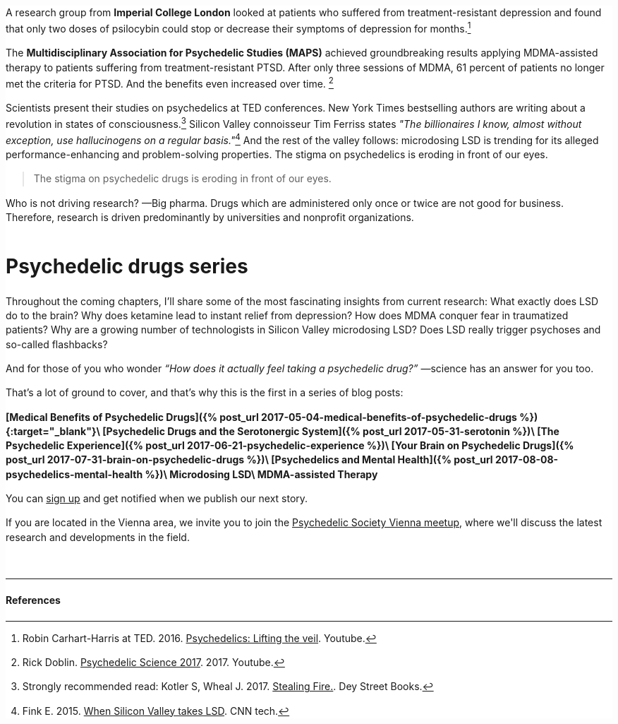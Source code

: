 A research group from **Imperial College London** looked at patients who suffered from treatment-resistant depression and found that only two doses of psilocybin could stop or decrease their symptoms of depression for months.[^TED-carhart-harris]

The **Multidisciplinary Association for Psychedelic Studies (MAPS)** achieved groundbreaking results applying MDMA-assisted therapy to patients suffering from treatment-resistant PTSD. After only three sessions of MDMA, 61 percent of patients no longer met the criteria for PTSD. And the benefits even increased over time. [^PS2017-doblin]

Scientists present their studies on psychedelics at TED conferences. New York Times bestselling authors are writing about a revolution in states of consciousness.[^stealing-fire] Silicon Valley connoisseur Tim Ferriss states _"The billionaires I know, almost without exception, use hallucinogens on a regular basis."_[^ferriss] And the rest of the valley follows: microdosing LSD is trending for its alleged performance-enhancing and problem-solving properties. The stigma on psychedelics is eroding in front of our eyes.
 
> The stigma on psychedelic drugs is eroding in front of our eyes.

Who is not driving research? —Big pharma. Drugs which are administered only once or twice are not good for business. Therefore, research is driven predominantly by universities and nonprofit organizations.

# Psychedelic drugs series
Throughout the coming chapters, I’ll share some of the most fascinating insights from current research: What exactly does LSD do to the brain? Why does ketamine lead to instant relief from depression? How does MDMA conquer fear in traumatized patients? Why are a growing number of technologists in Silicon Valley microdosing LSD? Does LSD really trigger psychoses and so-called flashbacks?

And for those of you who wonder _“How does it actually feel taking a psychedelic drug?”_ —science has an answer for you too.

That’s a lot of ground to cover, and that’s why this is the first in a series of blog posts:

**[Medical Benefits of Psychedelic Drugs]({% post_url 2017-05-04-medical-benefits-of-psychedelic-drugs %}){:target="_blank"}\\
[Psychedelic Drugs and the Serotonergic System]({% post_url 2017-05-31-serotonin %})\\
[The Psychedelic Experience]({% post_url 2017-06-21-psychedelic-experience %})\\
[Your Brain on Psychedelic Drugs]({% post_url 2017-07-31-brain-on-psychedelic-drugs %})\\
[Psychedelics and Mental Health]({% post_url 2017-08-08-psychedelics-mental-health %})\\
Microdosing LSD\\
MDMA-assisted Therapy**

You can [sign up](http://eepurl.com/cBB_9D) and get notified when we publish our next story.

If you are located in the Vienna area, we invite you to join the [Psychedelic Society Vienna meetup](https://www.meetup.com/Psychedelic-Society-Vienna/), where we'll discuss the latest research and developments in the field.

&nbsp;

* * *

#### References

[^break-through]:
    Jacobson R. [Turn On, Tune In, Get Better: Psychedelic Drugs Hold Medical Promise]( https://www.scientificamerican.com/article/turn-on-tune-in-get-better-psychedelic-drugs-hold-medical-promise/). 2014. Scientific American


[^nimh]: [Any Mental Illness (AMI) Among U.S. Adults](https://www.nimh.nih.gov/health/statistics/prevalence/any-mental-illness-ami-among-us-adults.shtml). 2015. National Institute of Mental Health.
[^NYT-overdose]: Katz J. [You Draw It: Just How Bad Is the Drug Overdose Epidemic?](https://www.nytimes.com/interactive/2017/04/14/upshot/drug-overdose-epidemic-you-draw-it.html?hp&action=click&pgtype=Homepage&clickSource=story-heading&module=second-column-region&region=top-news&WT.nav=top-news&_r=0). 2014. New York Times.
[^drugabuse]: [Costs of Substance Abuse](https://www.drugabuse.gov/related-topics/trends-statistics). 2010. National Institute on Drug Abuse.
[^brain-disorder-eu]: Olesen J, Gustavsson A, Svensson M. The economic cost of brain disorders in Europe. Eur J Neurol. 2012 Jan;19(1):155-62. [PubMed PMID: 22175760](https://www.ncbi.nlm.nih.gov/pubmed/22175760).
[^absenteeism]: Office for National Statistics. [Estimate of the number of days of sickness absence taken: by reason, UK, 2013 to 2015](https://www.ons.gov.uk/employmentandlabourmarket/peopleinwork/employmentandemployeetypes/adhocs/005914estimateofthenumberofdaysofsicknessabsencetakenbyreasonuk2013to2015). 2016.
[^PS2017-doblin]: Rick Doblin. [Psychedelic Science 2017](https://www.youtube.com/watch?v=uaCL69n1Ekw&t=968s). 2017. Youtube.
[^kirsch]: Kirsch I. Antidepressants and the Placebo Effect. Zeitschrift Fur Psychologie. 2014;222(3):128-134. [PMCID: PMC4172306](https://www.ncbi.nlm.nih.gov/pmc/articles/PMC4172306/)
[^ranking-nutt]: By User:Tesseract2. [Wikimedia Commons](https://commons.wikimedia.org/w/index.php?curid=17243892) with layout modifications by Sapiensoup - data from Nutt DJ, King LA, Phillips LD; Independent Scientific Committee on Drugs. Drug harms in the UK: a multicriteria decision analysis. Lancet. 2010 Nov 6;376(9752):1558-65. doi: 10.1016/S0140-6736(10)61462-6. Epub 2010 Oct 29. [PubMed PMID: 21036393](https://www.ncbi.nlm.nih.gov/pubmed/21036393). CC BY-SA 3.0,
[^dependence]: By User:Thundermaker. [Wikimedia Commons]( https://commons.wikimedia.org/w/index.php?curid=17802018) layout modifications by Sapiensoup – data from Gable RS. (2006). Acute toxicity of drugs versus regulatory status. In Drugs and Society: U.S. Public Policy. Lanham, Maryland: Rowman & Littlefield. pp. 149–62; Table 7.1 Safety Ratio and Dependence Potential of Psychoactive Drugs. CC BY-SA 3.0
[^fentanyl]: [Fentanyl](https://en.wikipedia.org/wiki/Fentanyl). Wikipedia. Retrieved on 2017-04-27.
[^opioid-addiction]: American Society of Addiction Medicine. [Opioid Addiction 2016 Facts & Figures](http://www.asam.org/docs/default-source/advocacy/opioid-addiction-disease-facts-figures.pdf). - Data from: Center for Behavioral Health Statistics and Quality. (2016). Key substance use and mental health indicators in the United States: Results from the 2015 National Survey on Drug Use and Health (HHS Publication No. SMA 16-4984, NSDUH Series H-51). Retrieved from http://www.samhsa.gov/data/
[^history]: [The Medical History of Psychedelic Drugs](http://www.maps.org{{ site.url }}/images/pdf/history_of_psychedelics.pdf). 2007. Dissertation presented to the University of Cambridge.
[^griffiths]: Griffiths RR, Johnson MW, Carducci MA. Psilocybin produces substantial and sustained decreases in depression and anxiety in patients with life-threatening cancer: A randomized double-blind trial. J Psychopharmacol. 2016 Dec;30(12):1181-1197. [PubMed PMID: 27909165](https://www.ncbi.nlm.nih.gov/pubmed/27909165).
[^smoking-cessation]: Nielson L. [Hallucinogen in 'magic mushrooms' helps longtime smokers quit in Hopkins trial](https://hub.jhu.edu/2014/09/11/magic-mushrooms-smoking/). 2014. Hub, Johns Hopkins
[^TED-carhart-harris]: Robin Carhart-Harris at TED. 2016. [Psychedelics: Lifting the veil]( https://www.youtube.com/watch?v=MZIaTaNR3gk). Youtube.
[^stealing-fire]: Strongly recommended read: Kotler S, Wheal J. 2017. [Stealing Fire.](http://www.goodreads.com/book/show/30317415-stealing-fire). Dey Street Books.
[^ferriss]: Fink E. 2015. [When Silicon Valley takes LSD](http://money.cnn.com/2015/01/25/technology/lsd-psychedelics-silicon-valley/). CNN tech.